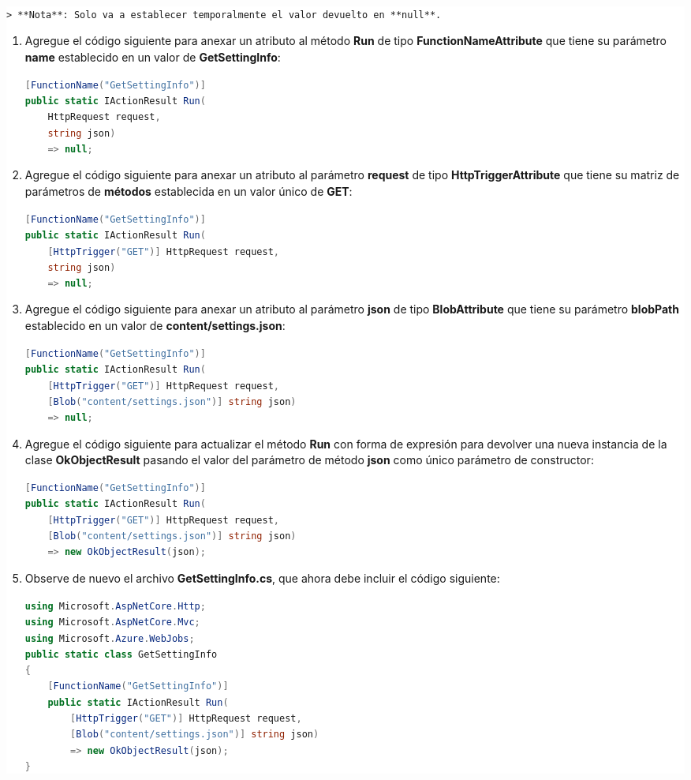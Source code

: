     > **Nota**: Solo va a establecer temporalmente el valor devuelto en **null**.

1. Agregue el código siguiente para anexar un atributo al método **Run** de tipo **FunctionNameAttribute** que tiene su parámetro **name** establecido en un valor de **GetSettingInfo**:

    ```csharp
    [FunctionName("GetSettingInfo")]
    public static IActionResult Run(
        HttpRequest request,
        string json)
        => null;
    ```

1. Agregue el código siguiente para anexar un atributo al parámetro **request** de tipo **HttpTriggerAttribute** que tiene su matriz de parámetros de **métodos** establecida en un valor único de **GET**:

    ```csharp
    [FunctionName("GetSettingInfo")]
    public static IActionResult Run(
        [HttpTrigger("GET")] HttpRequest request,
        string json)
        => null;
    ```

1. Agregue el código siguiente para anexar un atributo al parámetro **json** de tipo **BlobAttribute** que tiene su parámetro **blobPath** establecido en un valor de **content/settings.json**:

    ```csharp
    [FunctionName("GetSettingInfo")]
    public static IActionResult Run(
        [HttpTrigger("GET")] HttpRequest request,
        [Blob("content/settings.json")] string json)
        => null;
    ```

1. Agregue el código siguiente para actualizar el método **Run** con forma de expresión para devolver una nueva instancia de la clase **OkObjectResult** pasando el valor del parámetro de método **json** como único parámetro de constructor:

    ```csharp
    [FunctionName("GetSettingInfo")]
    public static IActionResult Run(
        [HttpTrigger("GET")] HttpRequest request,
        [Blob("content/settings.json")] string json)
        => new OkObjectResult(json);
    ```

1. Observe de nuevo el archivo **GetSettingInfo.cs**, que ahora debe incluir el código siguiente:

    ```csharp
    using Microsoft.AspNetCore.Http;
    using Microsoft.AspNetCore.Mvc;
    using Microsoft.Azure.WebJobs;
    public static class GetSettingInfo
    {
        [FunctionName("GetSettingInfo")]
        public static IActionResult Run(
            [HttpTrigger("GET")] HttpRequest request,
            [Blob("content/settings.json")] string json)
            => new OkObjectResult(json);
    }
    ```
